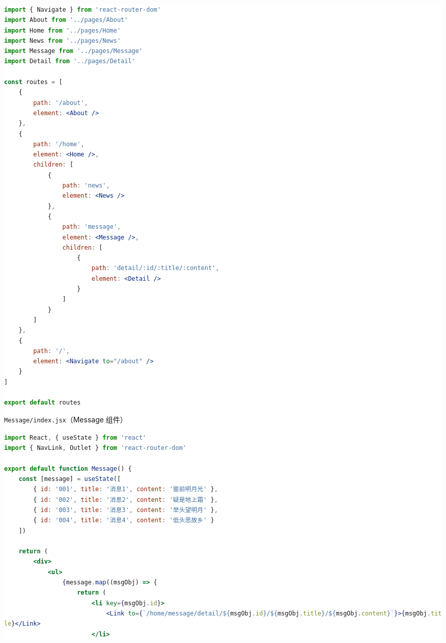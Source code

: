 ```jsx
import { Navigate } from 'react-router-dom'
import About from '../pages/About'
import Home from '../pages/Home'
import News from '../pages/News'
import Message from '../pages/Message'
import Detail from '../pages/Detail'

const routes = [
	{
		path: '/about',
		element: <About />
	},
	{
		path: '/home',
		element: <Home />,
		children: [
			{
				path: 'news',
				element: <News />
			},
			{
				path: 'message',
				element: <Message />,
				children: [
					{
						path: 'detail/:id/:title/:content',
						element: <Detail />
					}
				]
			}
		]
	},
	{
		path: '/',
		element: <Navigate to="/about" />
	}
]

export default routes
```

`Message/index.jsx`（Message 组件）

```jsx
import React, { useState } from 'react'
import { NavLink, Outlet } from 'react-router-dom'

export default function Message() {
	const [message] = useState([
		{ id: '001', title: '消息1', content: '窗前明月光' },
		{ id: '002', title: '消息2', content: '疑是地上霜' },
		{ id: '003', title: '消息3', content: '举头望明月' },
		{ id: '004', title: '消息4', content: '低头思故乡' }
	])

	return (
		<div>
			<ul>
				{message.map((msgObj) => {
					return (
						<li key={msgObj.id}>
							<Link to={`/home/message/detail/${msgObj.id}/${msgObj.title}/${msgObj.content}`}>{msgObj.title}</Link>
						</li>
```